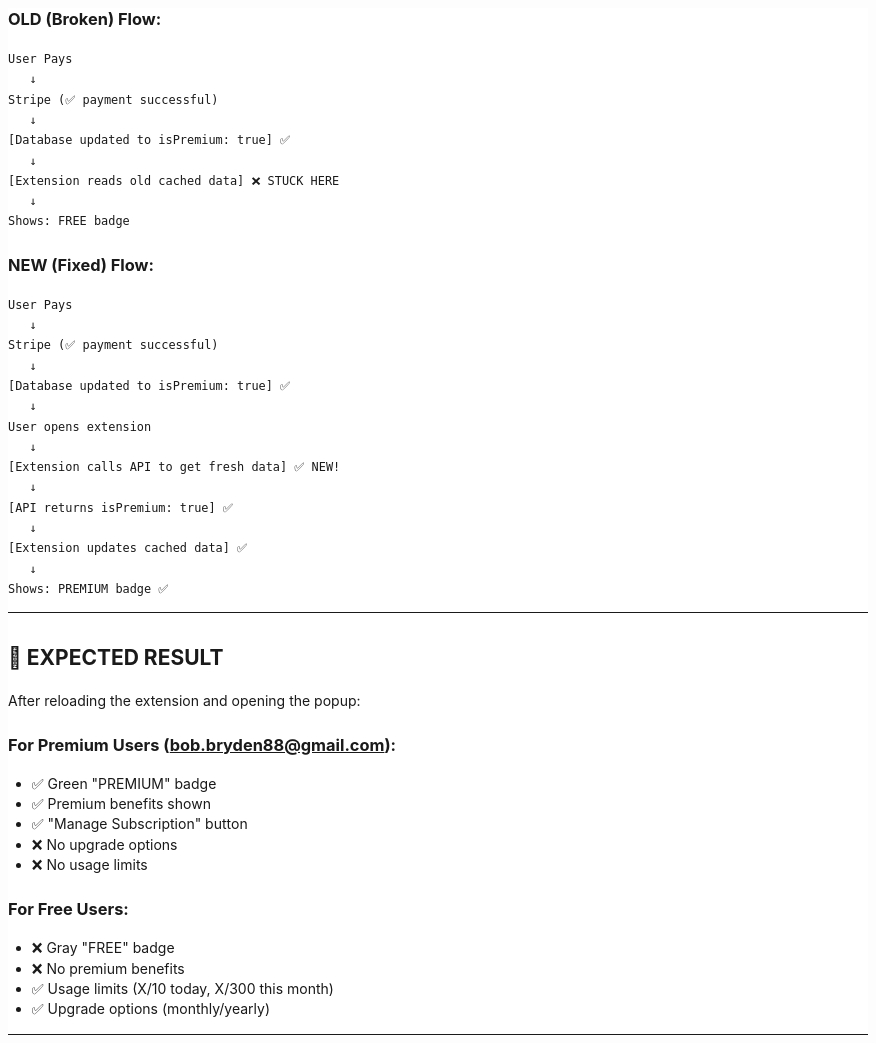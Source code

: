 ### OLD (Broken) Flow:
```
User Pays
   ↓
Stripe (✅ payment successful)
   ↓
[Database updated to isPremium: true] ✅
   ↓
[Extension reads old cached data] ❌ STUCK HERE
   ↓
Shows: FREE badge
```

### NEW (Fixed) Flow:
```
User Pays
   ↓
Stripe (✅ payment successful)
   ↓
[Database updated to isPremium: true] ✅
   ↓
User opens extension
   ↓
[Extension calls API to get fresh data] ✅ NEW!
   ↓
[API returns isPremium: true] ✅
   ↓
[Extension updates cached data] ✅
   ↓
Shows: PREMIUM badge ✅
```

---

## 🎉 **EXPECTED RESULT**

After reloading the extension and opening the popup:

### For Premium Users (bob.bryden88@gmail.com):
- ✅ Green "PREMIUM" badge
- ✅ Premium benefits shown
- ✅ "Manage Subscription" button
- ❌ No upgrade options
- ❌ No usage limits

### For Free Users:
- ❌ Gray "FREE" badge
- ❌ No premium benefits
- ✅ Usage limits (X/10 today, X/300 this month)
- ✅ Upgrade options (monthly/yearly)

---